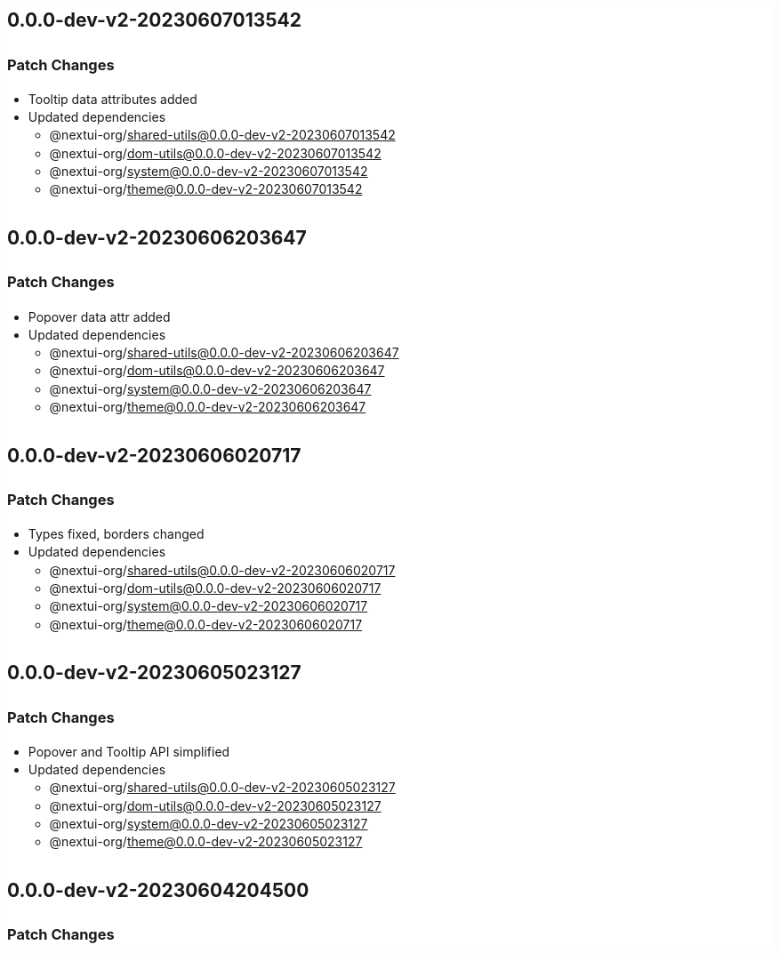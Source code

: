 ## 0.0.0-dev-v2-20230607013542

### Patch Changes

- Tooltip data attributes added
- Updated dependencies
  - @nextui-org/shared-utils@0.0.0-dev-v2-20230607013542
  - @nextui-org/dom-utils@0.0.0-dev-v2-20230607013542
  - @nextui-org/system@0.0.0-dev-v2-20230607013542
  - @nextui-org/theme@0.0.0-dev-v2-20230607013542

## 0.0.0-dev-v2-20230606203647

### Patch Changes

- Popover data attr added
- Updated dependencies
  - @nextui-org/shared-utils@0.0.0-dev-v2-20230606203647
  - @nextui-org/dom-utils@0.0.0-dev-v2-20230606203647
  - @nextui-org/system@0.0.0-dev-v2-20230606203647
  - @nextui-org/theme@0.0.0-dev-v2-20230606203647

## 0.0.0-dev-v2-20230606020717

### Patch Changes

- Types fixed, borders changed
- Updated dependencies
  - @nextui-org/shared-utils@0.0.0-dev-v2-20230606020717
  - @nextui-org/dom-utils@0.0.0-dev-v2-20230606020717
  - @nextui-org/system@0.0.0-dev-v2-20230606020717
  - @nextui-org/theme@0.0.0-dev-v2-20230606020717

## 0.0.0-dev-v2-20230605023127

### Patch Changes

- Popover and Tooltip API simplified
- Updated dependencies
  - @nextui-org/shared-utils@0.0.0-dev-v2-20230605023127
  - @nextui-org/dom-utils@0.0.0-dev-v2-20230605023127
  - @nextui-org/system@0.0.0-dev-v2-20230605023127
  - @nextui-org/theme@0.0.0-dev-v2-20230605023127

## 0.0.0-dev-v2-20230604204500

### Patch Changes
